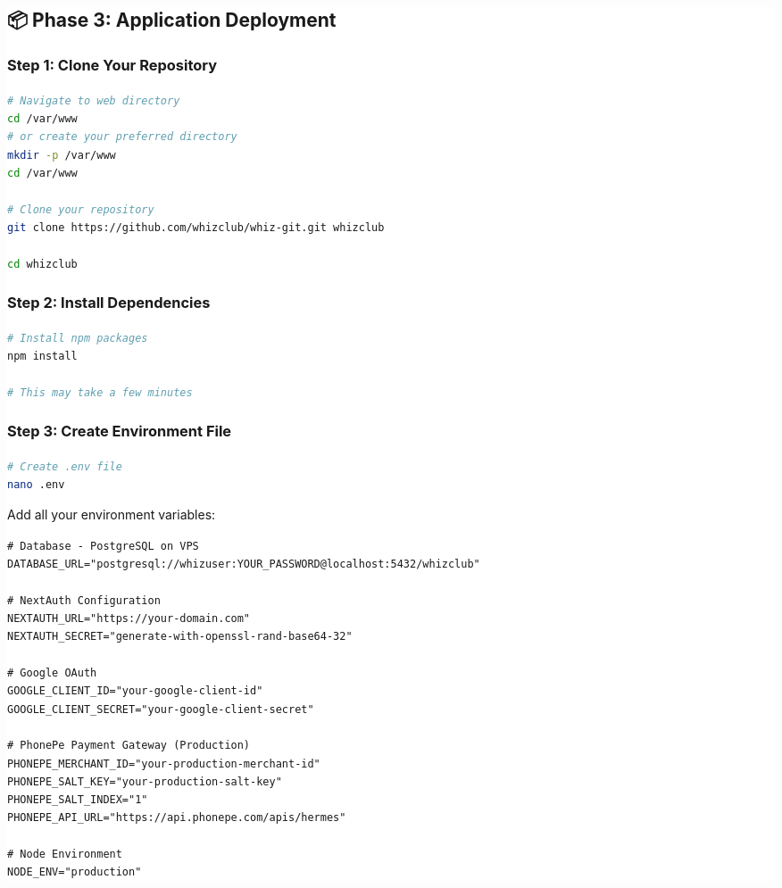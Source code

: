 
## 📦 Phase 3: Application Deployment

### Step 1: Clone Your Repository

```bash
# Navigate to web directory
cd /var/www
# or create your preferred directory
mkdir -p /var/www
cd /var/www

# Clone your repository
git clone https://github.com/whizclub/whiz-git.git whizclub

cd whizclub
```

### Step 2: Install Dependencies

```bash
# Install npm packages
npm install

# This may take a few minutes
```

### Step 3: Create Environment File

```bash
# Create .env file
nano .env
```

Add all your environment variables:

```env
# Database - PostgreSQL on VPS
DATABASE_URL="postgresql://whizuser:YOUR_PASSWORD@localhost:5432/whizclub"

# NextAuth Configuration
NEXTAUTH_URL="https://your-domain.com"
NEXTAUTH_SECRET="generate-with-openssl-rand-base64-32"

# Google OAuth
GOOGLE_CLIENT_ID="your-google-client-id"
GOOGLE_CLIENT_SECRET="your-google-client-secret"

# PhonePe Payment Gateway (Production)
PHONEPE_MERCHANT_ID="your-production-merchant-id"
PHONEPE_SALT_KEY="your-production-salt-key"
PHONEPE_SALT_INDEX="1"
PHONEPE_API_URL="https://api.phonepe.com/apis/hermes"

# Node Environment
NODE_ENV="production"
```
